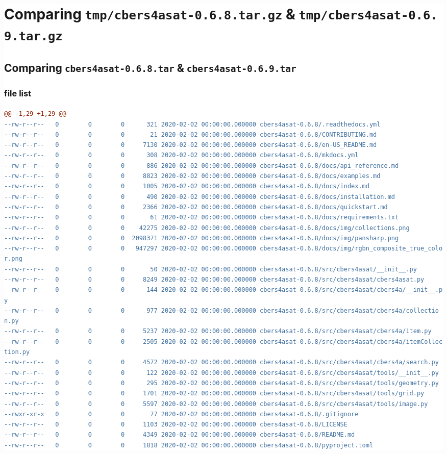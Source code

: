 # Comparing `tmp/cbers4asat-0.6.8.tar.gz` & `tmp/cbers4asat-0.6.9.tar.gz`

## Comparing `cbers4asat-0.6.8.tar` & `cbers4asat-0.6.9.tar`

### file list

```diff
@@ -1,29 +1,29 @@
--rw-r--r--   0        0        0      321 2020-02-02 00:00:00.000000 cbers4asat-0.6.8/.readthedocs.yml
--rw-r--r--   0        0        0       21 2020-02-02 00:00:00.000000 cbers4asat-0.6.8/CONTRIBUTING.md
--rw-r--r--   0        0        0     7130 2020-02-02 00:00:00.000000 cbers4asat-0.6.8/en-US_README.md
--rw-r--r--   0        0        0      308 2020-02-02 00:00:00.000000 cbers4asat-0.6.8/mkdocs.yml
--rw-r--r--   0        0        0      886 2020-02-02 00:00:00.000000 cbers4asat-0.6.8/docs/api_reference.md
--rw-r--r--   0        0        0     8823 2020-02-02 00:00:00.000000 cbers4asat-0.6.8/docs/examples.md
--rw-r--r--   0        0        0     1005 2020-02-02 00:00:00.000000 cbers4asat-0.6.8/docs/index.md
--rw-r--r--   0        0        0      490 2020-02-02 00:00:00.000000 cbers4asat-0.6.8/docs/installation.md
--rw-r--r--   0        0        0     2366 2020-02-02 00:00:00.000000 cbers4asat-0.6.8/docs/quickstart.md
--rw-r--r--   0        0        0       61 2020-02-02 00:00:00.000000 cbers4asat-0.6.8/docs/requirements.txt
--rw-r--r--   0        0        0    42275 2020-02-02 00:00:00.000000 cbers4asat-0.6.8/docs/img/collections.png
--rw-r--r--   0        0        0  2098371 2020-02-02 00:00:00.000000 cbers4asat-0.6.8/docs/img/pansharp.png
--rw-r--r--   0        0        0   947297 2020-02-02 00:00:00.000000 cbers4asat-0.6.8/docs/img/rgbn_composite_true_color.png
--rw-r--r--   0        0        0       50 2020-02-02 00:00:00.000000 cbers4asat-0.6.8/src/cbers4asat/__init__.py
--rw-r--r--   0        0        0     8249 2020-02-02 00:00:00.000000 cbers4asat-0.6.8/src/cbers4asat/cbers4asat.py
--rw-r--r--   0        0        0      144 2020-02-02 00:00:00.000000 cbers4asat-0.6.8/src/cbers4asat/cbers4a/__init__.py
--rw-r--r--   0        0        0      977 2020-02-02 00:00:00.000000 cbers4asat-0.6.8/src/cbers4asat/cbers4a/collection.py
--rw-r--r--   0        0        0     5237 2020-02-02 00:00:00.000000 cbers4asat-0.6.8/src/cbers4asat/cbers4a/item.py
--rw-r--r--   0        0        0     2505 2020-02-02 00:00:00.000000 cbers4asat-0.6.8/src/cbers4asat/cbers4a/itemCollection.py
--rw-r--r--   0        0        0     4572 2020-02-02 00:00:00.000000 cbers4asat-0.6.8/src/cbers4asat/cbers4a/search.py
--rw-r--r--   0        0        0      122 2020-02-02 00:00:00.000000 cbers4asat-0.6.8/src/cbers4asat/tools/__init__.py
--rw-r--r--   0        0        0      295 2020-02-02 00:00:00.000000 cbers4asat-0.6.8/src/cbers4asat/tools/geometry.py
--rw-r--r--   0        0        0     1701 2020-02-02 00:00:00.000000 cbers4asat-0.6.8/src/cbers4asat/tools/grid.py
--rw-r--r--   0        0        0     5597 2020-02-02 00:00:00.000000 cbers4asat-0.6.8/src/cbers4asat/tools/image.py
--rwxr-xr-x   0        0        0       77 2020-02-02 00:00:00.000000 cbers4asat-0.6.8/.gitignore
--rw-r--r--   0        0        0     1103 2020-02-02 00:00:00.000000 cbers4asat-0.6.8/LICENSE
--rw-r--r--   0        0        0     4349 2020-02-02 00:00:00.000000 cbers4asat-0.6.8/README.md
--rw-r--r--   0        0        0     1818 2020-02-02 00:00:00.000000 cbers4asat-0.6.8/pyproject.toml
```
